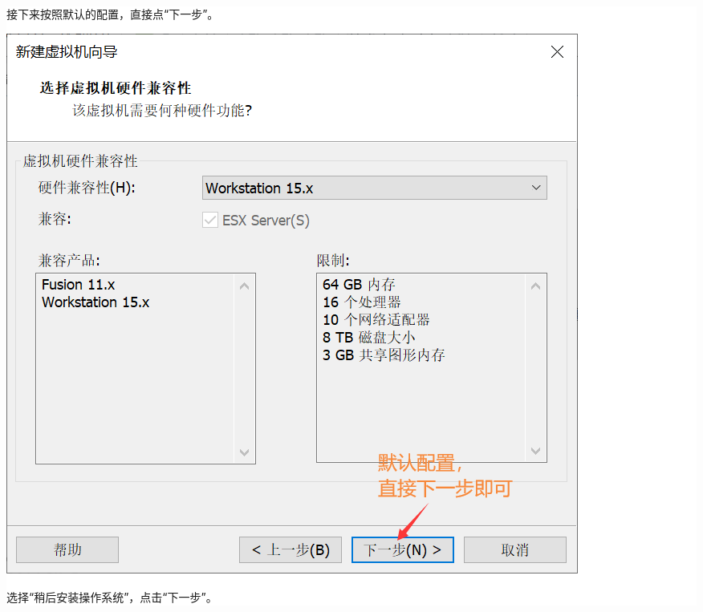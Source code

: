 
接下来按照默认的配置，直接点“下一步”。

![1580796566407](centos-vmware.assets\1580796566407.png)

选择“稍后安装操作系统”，点击“下一步”。
